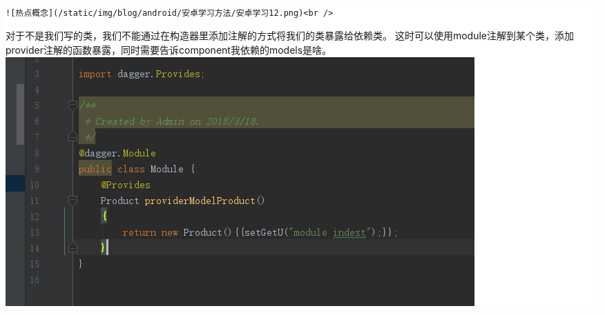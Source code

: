     ![热点概念](/static/img/blog/android/安卓学习方法/安卓学习12.png)<br />
对于不是我们写的类，我们不能通过在构造器里添加注解的方式将我们的类暴露给依赖类。
这时可以使用module注解到某个类，添加provider注解的函数暴露，同时需要告诉component我依赖的models是啥。<br />
    ![热点概念](/static/img/blog/android/安卓学习方法/安卓学习13.png)<br />